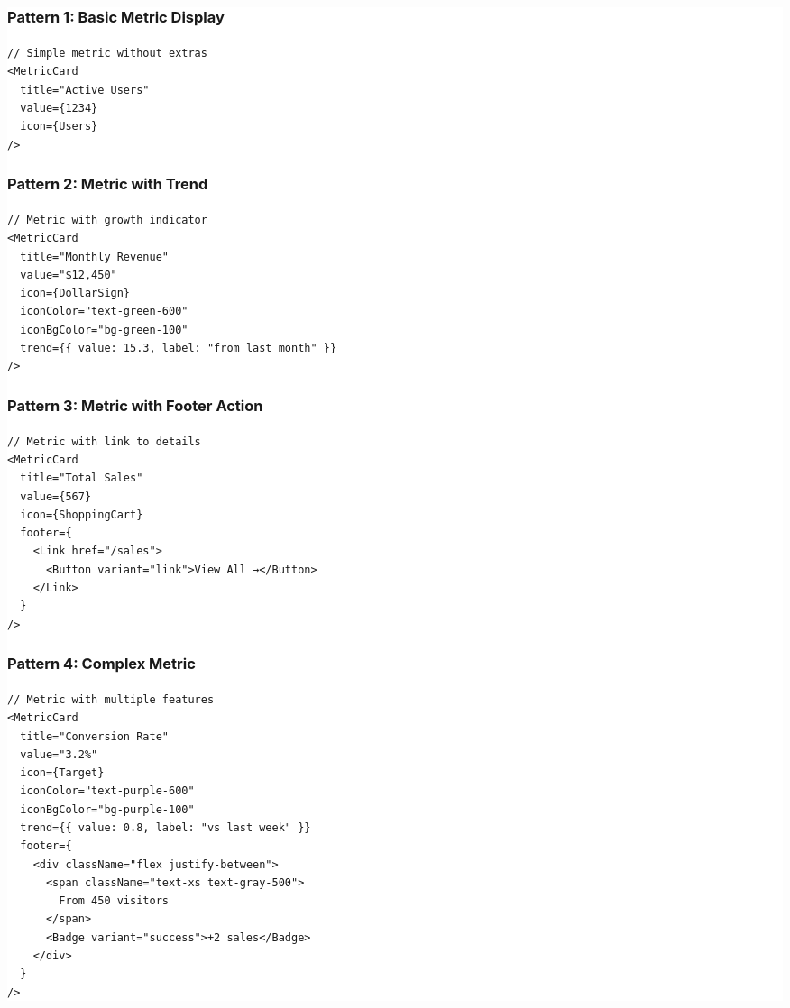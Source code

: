 ### Pattern 1: Basic Metric Display
```tsx
// Simple metric without extras
<MetricCard
  title="Active Users"
  value={1234}
  icon={Users}
/>
```

### Pattern 2: Metric with Trend
```tsx
// Metric with growth indicator
<MetricCard
  title="Monthly Revenue"
  value="$12,450"
  icon={DollarSign}
  iconColor="text-green-600"
  iconBgColor="bg-green-100"
  trend={{ value: 15.3, label: "from last month" }}
/>
```

### Pattern 3: Metric with Footer Action
```tsx
// Metric with link to details
<MetricCard
  title="Total Sales"
  value={567}
  icon={ShoppingCart}
  footer={
    <Link href="/sales">
      <Button variant="link">View All →</Button>
    </Link>
  }
/>
```

### Pattern 4: Complex Metric
```tsx
// Metric with multiple features
<MetricCard
  title="Conversion Rate"
  value="3.2%"
  icon={Target}
  iconColor="text-purple-600"
  iconBgColor="bg-purple-100"
  trend={{ value: 0.8, label: "vs last week" }}
  footer={
    <div className="flex justify-between">
      <span className="text-xs text-gray-500">
        From 450 visitors
      </span>
      <Badge variant="success">+2 sales</Badge>
    </div>
  }
/>
```
